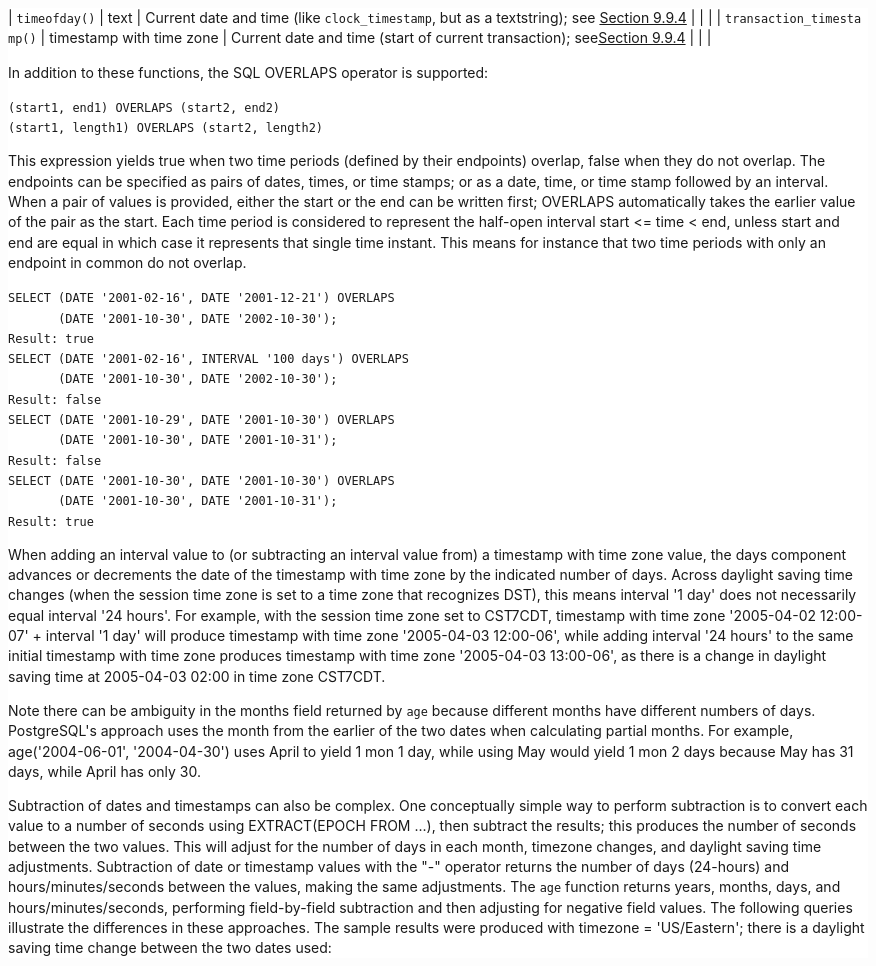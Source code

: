 | `timeofday()` | text | Current date and time \(like `clock_timestamp`, but as a textstring\); see [Section 9.9.4](https://www.postgresql.org/docs/9.4/static/functions-datetime.html#FUNCTIONS-DATETIME-CURRENT) |   |   |
| `transaction_timestamp()` | timestamp with time zone | Current date and time \(start of current transaction\); see[Section 9.9.4](https://www.postgresql.org/docs/9.4/static/functions-datetime.html#FUNCTIONS-DATETIME-CURRENT) |   |   |

In addition to these functions, the SQL OVERLAPS operator is supported:

```text
(start1, end1) OVERLAPS (start2, end2)
(start1, length1) OVERLAPS (start2, length2)
```

This expression yields true when two time periods \(defined by their endpoints\) overlap, false when they do not overlap. The endpoints can be specified as pairs of dates, times, or time stamps; or as a date, time, or time stamp followed by an interval. When a pair of values is provided, either the start or the end can be written first; OVERLAPS automatically takes the earlier value of the pair as the start. Each time period is considered to represent the half-open interval start &lt;= time &lt; end, unless start and end are equal in which case it represents that single time instant. This means for instance that two time periods with only an endpoint in common do not overlap.

```text
SELECT (DATE '2001-02-16', DATE '2001-12-21') OVERLAPS
       (DATE '2001-10-30', DATE '2002-10-30');
Result: true
SELECT (DATE '2001-02-16', INTERVAL '100 days') OVERLAPS
       (DATE '2001-10-30', DATE '2002-10-30');
Result: false
SELECT (DATE '2001-10-29', DATE '2001-10-30') OVERLAPS
       (DATE '2001-10-30', DATE '2001-10-31');
Result: false
SELECT (DATE '2001-10-30', DATE '2001-10-30') OVERLAPS
       (DATE '2001-10-30', DATE '2001-10-31');
Result: true
```

When adding an interval value to \(or subtracting an interval value from\) a timestamp with time zone value, the days component advances or decrements the date of the timestamp with time zone by the indicated number of days. Across daylight saving time changes \(when the session time zone is set to a time zone that recognizes DST\), this means interval '1 day' does not necessarily equal interval '24 hours'. For example, with the session time zone set to CST7CDT, timestamp with time zone '2005-04-02 12:00-07' + interval '1 day' will produce timestamp with time zone '2005-04-03 12:00-06', while adding interval '24 hours' to the same initial timestamp with time zone produces timestamp with time zone '2005-04-03 13:00-06', as there is a change in daylight saving time at 2005-04-03 02:00 in time zone CST7CDT.

Note there can be ambiguity in the months field returned by `age` because different months have different numbers of days. PostgreSQL's approach uses the month from the earlier of the two dates when calculating partial months. For example, age\('2004-06-01', '2004-04-30'\) uses April to yield 1 mon 1 day, while using May would yield 1 mon 2 days because May has 31 days, while April has only 30.

Subtraction of dates and timestamps can also be complex. One conceptually simple way to perform subtraction is to convert each value to a number of seconds using EXTRACT\(EPOCH FROM ...\), then subtract the results; this produces the number of seconds between the two values. This will adjust for the number of days in each month, timezone changes, and daylight saving time adjustments. Subtraction of date or timestamp values with the "-" operator returns the number of days \(24-hours\) and hours/minutes/seconds between the values, making the same adjustments. The `age` function returns years, months, days, and hours/minutes/seconds, performing field-by-field subtraction and then adjusting for negative field values. The following queries illustrate the differences in these approaches. The sample results were produced with timezone = 'US/Eastern'; there is a daylight saving time change between the two dates used:
